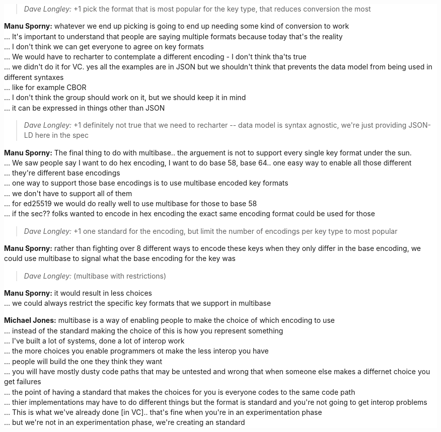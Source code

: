 > *Dave Longley:* +1 pick the format that is most popular for the key type, that reduces conversion the most

**Manu Sporny:** whatever we end up picking is going to end up needing some kind of conversion to work  
… It's important to understand that people are saying multiple formats because today that's the reality  
… I don't think we can get everyone to agree on key formats  
… We would have to recharter to contemplate a different encoding - I don't think tha'ts true  
… we didn't do it for VC. yes all the examples are in JSON but we shouldn't think that prevents the data model from being used in different syntaxes  
… like for example CBOR  
… I don't think the group should work on it, but we should keep it in mind  
… it can be expressed in things other than JSON  

> *Dave Longley:* +1 definitely not true that we need to recharter -- data model is syntax agnostic, we're just providing JSON-LD here in the spec

**Manu Sporny:** The final thing to do with multibase.. the arguement is not to support every single key format under the sun.  
… We saw people say I want to do hex encoding, I want to do base 58, base 64.. one easy way to enable all those different  
… they're different base encodings  
… one way to support those base encodings is to use multibase encoded key formats  
… we don't have to support all of them  
… for ed25519 we would do really well to use multibase for those to base 58  
… if the sec?? folks wanted to encode in hex encoding the exact same encoding format could be used for those  

> *Dave Longley:* +1 one standard for the encoding, but limit the number of encodings per key type to most popular

**Manu Sporny:** rather than fighting over 8 different ways to encode these keys when they only differ in the base encoding, we could use multibase to signal what the base encoding for the key was  

> *Dave Longley:* (multibase with restrictions)

**Manu Sporny:** it would result in less choices  
… we could always restrict the specific key formats that we support in multibase  

**Michael Jones:** multibase is a way of enabling people to make the choice of which encoding to use  
… instead of the standard making the choice of this is how you represent something  
… I've built a lot of systems, done a lot of interop work  
… the more choices you enable programmers ot make the less interop you have  
… people will build the one they think they want  
… you will have mostly dusty code paths that may be untested and wrong that when someone else makes a differnet choice you get failures  
… the point of having a standard that makes the choices for you is everyone codes to the same code path  
… thier implementations may have to do different things but the format is standard and you're not going to get interop problems  
… This is what we've already done [in VC].. that's fine when you're in an experimentation phase  
… but we're not in an experimentation phase, we're creating an standard  
